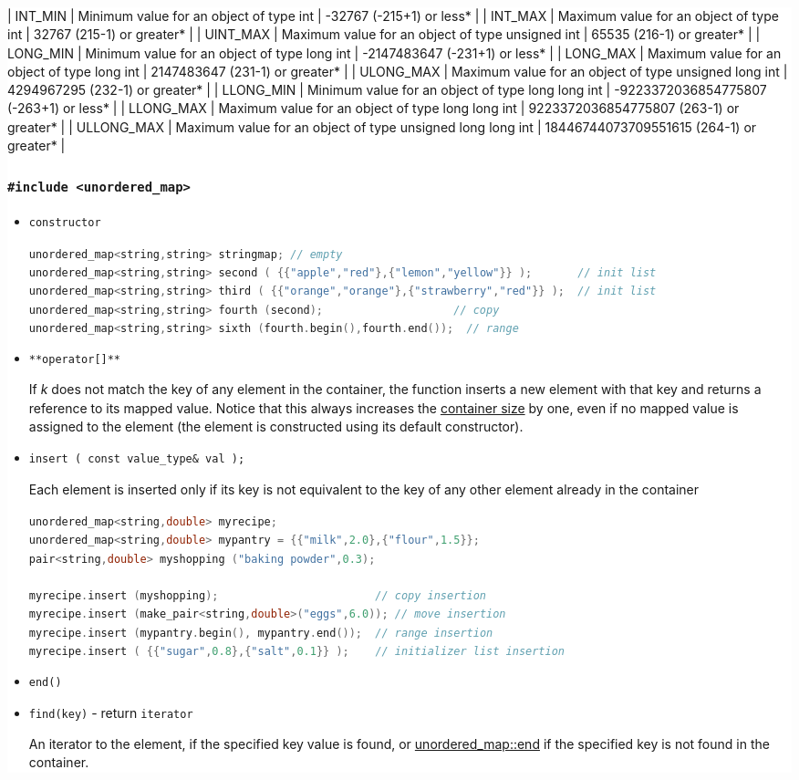 | INT_MIN | Minimum value for an object of type int | -32767 (-215+1) or less* |
| INT_MAX | Maximum value for an object of type int | 32767 (215-1) or greater* |
| UINT_MAX | Maximum value for an object of type unsigned int | 65535 (216-1) or greater* |
| LONG_MIN | Minimum value for an object of type long int | -2147483647 (-231+1) or less* |
| LONG_MAX | Maximum value for an object of type long int | 2147483647 (231-1) or greater* |
| ULONG_MAX | Maximum value for an object of type unsigned long int | 4294967295 (232-1) or greater* |
| LLONG_MIN | Minimum value for an object of type long long int | -9223372036854775807 (-263+1) or less* |
| LLONG_MAX | Maximum value for an object of type long long int | 9223372036854775807 (263-1) or greater* |
| ULLONG_MAX | Maximum value for an object of type unsigned long long int | 18446744073709551615 (264-1) or greater* |

### `#include <unordered_map>`

- `constructor`
    
    ```cpp
    unordered_map<string,string> stringmap; // empty
    unordered_map<string,string> second ( {{"apple","red"},{"lemon","yellow"}} );       // init list
    unordered_map<string,string> third ( {{"orange","orange"},{"strawberry","red"}} );  // init list
    unordered_map<string,string> fourth (second);                    // copy
    unordered_map<string,string> sixth (fourth.begin(),fourth.end());  // range
    ```
    
- `**operator[]**`
    
    If *k* does not match the key of any element in the container, the function inserts a new element with that key and returns a reference to its mapped value. Notice that this always increases the [container size](https://www.cplusplus.com/unordered_map::size) by one, even if no mapped value is assigned to the element (the element is constructed using its default constructor).
    
- `insert ( const value_type& val );`
    
    Each element is inserted only if its key is not equivalent to the key of any other element already in the container
    
    ```cpp
    unordered_map<string,double> myrecipe;
    unordered_map<string,double> mypantry = {{"milk",2.0},{"flour",1.5}};
    pair<string,double> myshopping ("baking powder",0.3);
    
    myrecipe.insert (myshopping);                        // copy insertion
    myrecipe.insert (make_pair<string,double>("eggs",6.0)); // move insertion
    myrecipe.insert (mypantry.begin(), mypantry.end());  // range insertion
    myrecipe.insert ( {{"sugar",0.8},{"salt",0.1}} );    // initializer list insertion
    ```
    
- `end()`
- `find(key)` - return `iterator`
    
    An iterator to the element, if the specified key value is found, or [unordered_map::end](https://www.cplusplus.com/unordered_map::end) if the specified key is not found in the container.
    